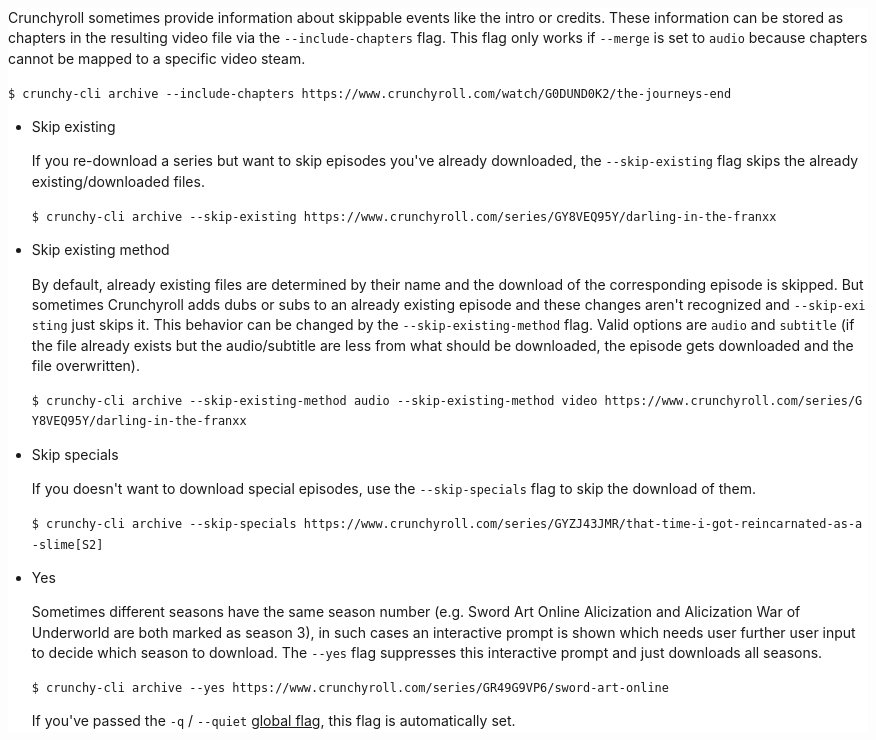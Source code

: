   Crunchyroll sometimes provide information about skippable events like the intro or credits.
  These information can be stored as chapters in the resulting video file via the `--include-chapters` flag.
  This flag only works if `--merge` is set to `audio` because chapters cannot be mapped to a specific video steam.

  ```shell
  $ crunchy-cli archive --include-chapters https://www.crunchyroll.com/watch/G0DUND0K2/the-journeys-end
  ```

- <span id="archive-skip-existing">Skip existing</span>

  If you re-download a series but want to skip episodes you've already downloaded, the `--skip-existing` flag skips the already existing/downloaded files.

  ```shell
  $ crunchy-cli archive --skip-existing https://www.crunchyroll.com/series/GY8VEQ95Y/darling-in-the-franxx
  ```

- <span id="archive-skip-existing-method">Skip existing method</span>

  By default, already existing files are determined by their name and the download of the corresponding episode is skipped.
  But sometimes Crunchyroll adds dubs or subs to an already existing episode and these changes aren't recognized and `--skip-existing` just skips it.
  This behavior can be changed by the `--skip-existing-method` flag. Valid options are `audio` and `subtitle` (if the file already exists but the audio/subtitle are less from what should be downloaded, the episode gets downloaded and the file overwritten).

  ```shell
  $ crunchy-cli archive --skip-existing-method audio --skip-existing-method video https://www.crunchyroll.com/series/GY8VEQ95Y/darling-in-the-franxx
  ```

- <span id="archive-skip-specials">Skip specials</span>

  If you doesn't want to download special episodes, use the `--skip-specials` flag to skip the download of them.

  ```shell
  $ crunchy-cli archive --skip-specials https://www.crunchyroll.com/series/GYZJ43JMR/that-time-i-got-reincarnated-as-a-slime[S2]
  ```

- <span id="archive-yes">Yes</span>

  Sometimes different seasons have the same season number (e.g. Sword Art Online Alicization and Alicization War of Underworld are both marked as season 3), in such cases an interactive prompt is shown which needs user further user input to decide which season to download.
  The `--yes` flag suppresses this interactive prompt and just downloads all seasons.

  ```shell
  $ crunchy-cli archive --yes https://www.crunchyroll.com/series/GR49G9VP6/sword-art-online
  ```

  If you've passed the `-q` / `--quiet` [global flag](#global-settings), this flag is automatically set.
